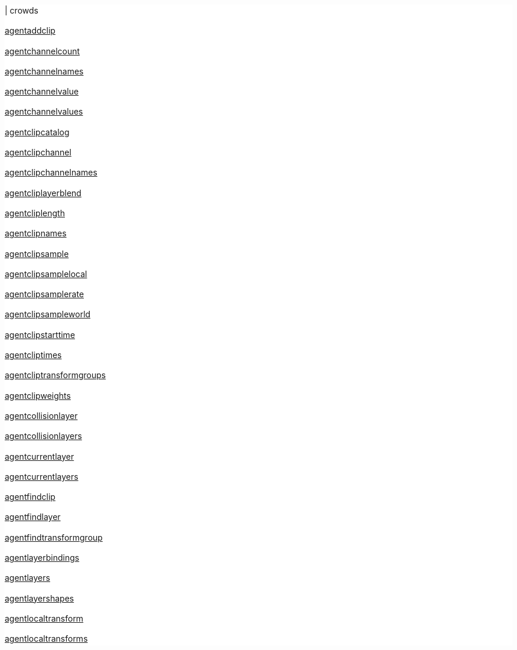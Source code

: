 |
crowds

[agentaddclip](agentaddclip.html)

[agentchannelcount](agentchannelcount.html)

[agentchannelnames](agentchannelnames.html)

[agentchannelvalue](agentchannelvalue.html)

[agentchannelvalues](agentchannelvalues.html)

[agentclipcatalog](agentclipcatalog.html)

[agentclipchannel](agentclipchannel.html)

[agentclipchannelnames](agentclipchannelnames.html)

[agentcliplayerblend](agentcliplayerblend.html)

[agentcliplength](agentcliplength.html)

[agentclipnames](agentclipnames.html)

[agentclipsample](agentclipsample.html)

[agentclipsamplelocal](agentclipsamplelocal.html)

[agentclipsamplerate](agentclipsamplerate.html)

[agentclipsampleworld](agentclipsampleworld.html)

[agentclipstarttime](agentclipstarttime.html)

[agentcliptimes](agentcliptimes.html)

[agentcliptransformgroups](agentcliptransformgroups.html)

[agentclipweights](agentclipweights.html)

[agentcollisionlayer](agentcollisionlayer.html)

[agentcollisionlayers](agentcollisionlayers.html)

[agentcurrentlayer](agentcurrentlayer.html)

[agentcurrentlayers](agentcurrentlayers.html)

[agentfindclip](agentfindclip.html)

[agentfindlayer](agentfindlayer.html)

[agentfindtransformgroup](agentfindtransformgroup.html)

[agentlayerbindings](agentlayerbindings.html)

[agentlayers](agentlayers.html)

[agentlayershapes](agentlayershapes.html)

[agentlocaltransform](agentlocaltransform.html)

[agentlocaltransforms](agentlocaltransforms.html)
